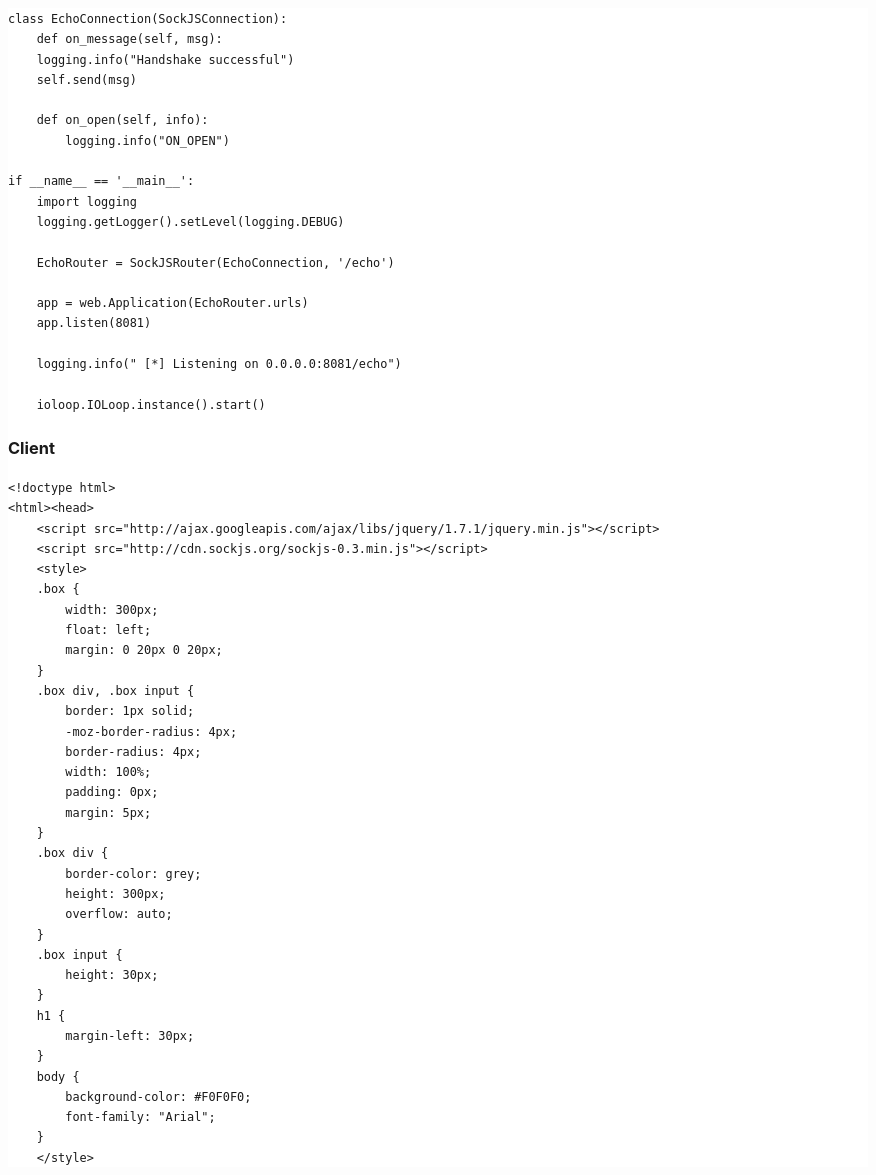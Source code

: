     class EchoConnection(SockJSConnection):
        def on_message(self, msg):
        logging.info("Handshake successful")
        self.send(msg)

        def on_open(self, info):
            logging.info("ON_OPEN")

    if __name__ == '__main__':
        import logging
        logging.getLogger().setLevel(logging.DEBUG)

        EchoRouter = SockJSRouter(EchoConnection, '/echo')

        app = web.Application(EchoRouter.urls)
        app.listen(8081)

        logging.info(" [*] Listening on 0.0.0.0:8081/echo")

        ioloop.IOLoop.instance().start()

### Client

    <!doctype html>
    <html><head>
        <script src="http://ajax.googleapis.com/ajax/libs/jquery/1.7.1/jquery.min.js"></script>
        <script src="http://cdn.sockjs.org/sockjs-0.3.min.js"></script>
        <style>
        .box {
            width: 300px;
            float: left;
            margin: 0 20px 0 20px;
        }
        .box div, .box input {
            border: 1px solid;
            -moz-border-radius: 4px;
            border-radius: 4px;
            width: 100%;
            padding: 0px;
            margin: 5px;
        }
        .box div {
            border-color: grey;
            height: 300px;
            overflow: auto;
        }
        .box input {
            height: 30px;
        }
        h1 {
            margin-left: 30px;
        }
        body {
            background-color: #F0F0F0;
            font-family: "Arial";
        }
        </style>
